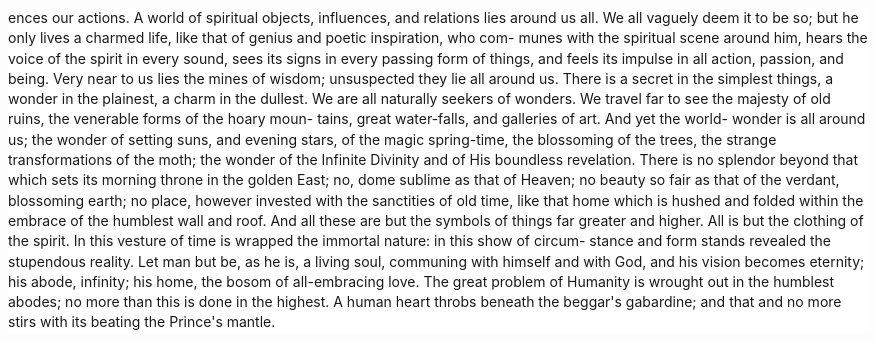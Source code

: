 ences our actions.
A world of spiritual
objects, influences, and relations lies around
us all. We all
vaguely deem it to be so; but he only lives a
charmed life, like
that of genius and poetic inspiration, who com-
munes with the
spiritual scene around him, hears the voice of the
spirit in
every sound, sees its signs in every passing form of
things, and
feels its impulse in all action, passion, and being.
Very near to
us lies the mines of wisdom; unsuspected they lie all
around us.
There is a secret in the simplest things, a wonder in
the
plainest, a charm in the dullest.
We are all naturally seekers of
wonders. We travel far to see
the majesty of old ruins, the
venerable forms of the hoary moun-
tains, great water-falls, and
galleries of art. And yet the world-
wonder is all around us; the
wonder of setting suns, and evening
stars, of the magic
spring-time, the blossoming of the trees, the
strange
transformations of the moth; the wonder of the Infinite
Divinity
and of His boundless revelation. There is no splendor
beyond that
which sets its morning throne in the golden East; no,
dome
sublime as that of Heaven; no beauty so fair as that of
the
verdant, blossoming earth; no place, however invested with
the
sanctities of old time, like that home which is hushed and
folded
within the embrace of the humblest wall and roof.
And
all these are but the symbols of things far greater and
higher.
All is but the clothing of the spirit. In this vesture of
time is
wrapped the immortal nature: in this show of circum-
stance and
form stands revealed the stupendous reality. Let man
but be, as
he is, a living soul, communing with himself and with
God, and
his vision becomes eternity; his abode, infinity; his
home, the
bosom of all-embracing love.
The great problem of Humanity is
wrought out in the humblest
abodes; no more than this is done in
the highest. A human heart
throbs beneath the beggar's gabardine;
and that and no more stirs
with its beating the Prince's mantle.